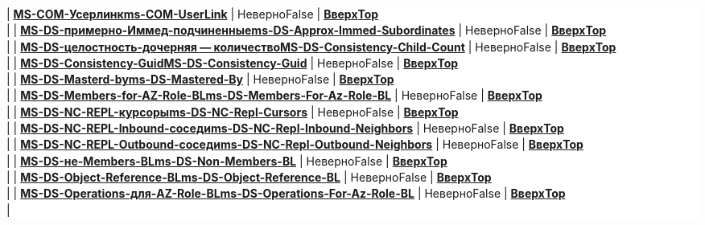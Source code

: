 | [<span data-ttu-id="a21dc-536">**MS-COM-Усерлинк**</span><span class="sxs-lookup"><span data-stu-id="a21dc-536">**ms-COM-UserLink**</span></span>](a-mscom-userlink.md)                                 | <span data-ttu-id="a21dc-537">Неверно</span><span class="sxs-lookup"><span data-stu-id="a21dc-537">False</span></span>     | [<span data-ttu-id="a21dc-538">**Вверх**</span><span class="sxs-lookup"><span data-stu-id="a21dc-538">**Top**</span></span>](c-top.md)<br/> |
| [<span data-ttu-id="a21dc-539">**MS-DS-примерно-Иммед-подчиненные**</span><span class="sxs-lookup"><span data-stu-id="a21dc-539">**ms-DS-Approx-Immed-Subordinates**</span></span>](a-msds-approx-immed-subordinates.md) | <span data-ttu-id="a21dc-540">Неверно</span><span class="sxs-lookup"><span data-stu-id="a21dc-540">False</span></span>     | [<span data-ttu-id="a21dc-541">**Вверх**</span><span class="sxs-lookup"><span data-stu-id="a21dc-541">**Top**</span></span>](c-top.md)<br/> |
| [<span data-ttu-id="a21dc-542">**MS-DS-целостность-дочерняя — количество**</span><span class="sxs-lookup"><span data-stu-id="a21dc-542">**MS-DS-Consistency-Child-Count**</span></span>](a-ms-ds-consistencychildcount.md)      | <span data-ttu-id="a21dc-543">Неверно</span><span class="sxs-lookup"><span data-stu-id="a21dc-543">False</span></span>     | [<span data-ttu-id="a21dc-544">**Вверх**</span><span class="sxs-lookup"><span data-stu-id="a21dc-544">**Top**</span></span>](c-top.md)<br/> |
| [<span data-ttu-id="a21dc-545">**MS-DS-Consistencу-Guid**</span><span class="sxs-lookup"><span data-stu-id="a21dc-545">**MS-DS-Consistency-Guid**</span></span>](a-ms-ds-consistencyguid.md)                   | <span data-ttu-id="a21dc-546">Неверно</span><span class="sxs-lookup"><span data-stu-id="a21dc-546">False</span></span>     | [<span data-ttu-id="a21dc-547">**Вверх**</span><span class="sxs-lookup"><span data-stu-id="a21dc-547">**Top**</span></span>](c-top.md)<br/> |
| [<span data-ttu-id="a21dc-548">**MS-DS-Masterd-by**</span><span class="sxs-lookup"><span data-stu-id="a21dc-548">**ms-DS-Mastered-By**</span></span>](a-msds-masteredby.md)                              | <span data-ttu-id="a21dc-549">Неверно</span><span class="sxs-lookup"><span data-stu-id="a21dc-549">False</span></span>     | [<span data-ttu-id="a21dc-550">**Вверх**</span><span class="sxs-lookup"><span data-stu-id="a21dc-550">**Top**</span></span>](c-top.md)<br/> |
| [<span data-ttu-id="a21dc-551">**MS-DS-Members-for-AZ-Role-BL**</span><span class="sxs-lookup"><span data-stu-id="a21dc-551">**ms-DS-Members-For-Az-Role-BL**</span></span>](a-msds-membersforazrolebl.md)           | <span data-ttu-id="a21dc-552">Неверно</span><span class="sxs-lookup"><span data-stu-id="a21dc-552">False</span></span>     | [<span data-ttu-id="a21dc-553">**Вверх**</span><span class="sxs-lookup"><span data-stu-id="a21dc-553">**Top**</span></span>](c-top.md)<br/> |
| [<span data-ttu-id="a21dc-554">**MS-DS-NC-REPL-курсоры**</span><span class="sxs-lookup"><span data-stu-id="a21dc-554">**ms-DS-NC-Repl-Cursors**</span></span>](a-msds-ncreplcursors.md)                       | <span data-ttu-id="a21dc-555">Неверно</span><span class="sxs-lookup"><span data-stu-id="a21dc-555">False</span></span>     | [<span data-ttu-id="a21dc-556">**Вверх**</span><span class="sxs-lookup"><span data-stu-id="a21dc-556">**Top**</span></span>](c-top.md)<br/> |
| [<span data-ttu-id="a21dc-557">**MS-DS-NC-REPL-Inbound-соседи**</span><span class="sxs-lookup"><span data-stu-id="a21dc-557">**ms-DS-NC-Repl-Inbound-Neighbors**</span></span>](a-msds-ncreplinboundneighbors.md)    | <span data-ttu-id="a21dc-558">Неверно</span><span class="sxs-lookup"><span data-stu-id="a21dc-558">False</span></span>     | [<span data-ttu-id="a21dc-559">**Вверх**</span><span class="sxs-lookup"><span data-stu-id="a21dc-559">**Top**</span></span>](c-top.md)<br/> |
| [<span data-ttu-id="a21dc-560">**MS-DS-NC-REPL-Outbound-соседи**</span><span class="sxs-lookup"><span data-stu-id="a21dc-560">**ms-DS-NC-Repl-Outbound-Neighbors**</span></span>](a-msds-ncreploutboundneighbors.md)  | <span data-ttu-id="a21dc-561">Неверно</span><span class="sxs-lookup"><span data-stu-id="a21dc-561">False</span></span>     | [<span data-ttu-id="a21dc-562">**Вверх**</span><span class="sxs-lookup"><span data-stu-id="a21dc-562">**Top**</span></span>](c-top.md)<br/> |
| [<span data-ttu-id="a21dc-563">**MS-DS-не-Members-BL**</span><span class="sxs-lookup"><span data-stu-id="a21dc-563">**ms-DS-Non-Members-BL**</span></span>](a-msds-nonmembersbl.md)                         | <span data-ttu-id="a21dc-564">Неверно</span><span class="sxs-lookup"><span data-stu-id="a21dc-564">False</span></span>     | [<span data-ttu-id="a21dc-565">**Вверх**</span><span class="sxs-lookup"><span data-stu-id="a21dc-565">**Top**</span></span>](c-top.md)<br/> |
| [<span data-ttu-id="a21dc-566">**MS-DS-Object-Reference-BL**</span><span class="sxs-lookup"><span data-stu-id="a21dc-566">**ms-DS-Object-Reference-BL**</span></span>](a-msds-objectreferencebl.md)               | <span data-ttu-id="a21dc-567">Неверно</span><span class="sxs-lookup"><span data-stu-id="a21dc-567">False</span></span>     | [<span data-ttu-id="a21dc-568">**Вверх**</span><span class="sxs-lookup"><span data-stu-id="a21dc-568">**Top**</span></span>](c-top.md)<br/> |
| [<span data-ttu-id="a21dc-569">**MS-DS-Operations-для-AZ-Role-BL**</span><span class="sxs-lookup"><span data-stu-id="a21dc-569">**ms-DS-Operations-For-Az-Role-BL**</span></span>](a-msds-operationsforazrolebl.md)     | <span data-ttu-id="a21dc-570">Неверно</span><span class="sxs-lookup"><span data-stu-id="a21dc-570">False</span></span>     | [<span data-ttu-id="a21dc-571">**Вверх**</span><span class="sxs-lookup"><span data-stu-id="a21dc-571">**Top**</span></span>](c-top.md)<br/> |